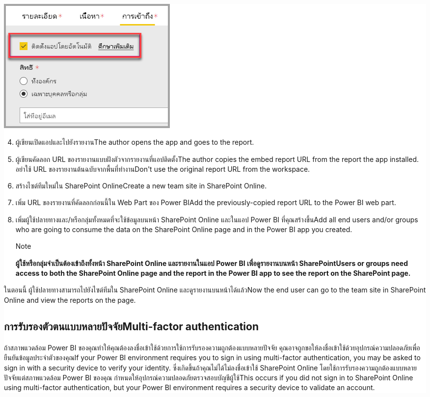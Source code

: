    ![ติดตั้งแอปโดยอัตโนมัติ](media/service-embed-report-spo/install-app-automatically.png)

4. <span data-ttu-id="94a5d-149">ผู้เขียนเปิดแอปและไปยังรายงาน</span><span class="sxs-lookup"><span data-stu-id="94a5d-149">The author opens the app and goes to the report.</span></span>

5. <span data-ttu-id="94a5d-150">ผู้เขียนคัดลอก URL ของรายงานแบบฝังตัวจากรายงานที่แอปติดตั้ง</span><span class="sxs-lookup"><span data-stu-id="94a5d-150">The author copies the embed report URL from the report the app installed.</span></span> <span data-ttu-id="94a5d-151">อย่าใช้ URL ของรายงานต้นฉบับจากพื้นที่ทำงาน</span><span class="sxs-lookup"><span data-stu-id="94a5d-151">Don't use the original report URL from the workspace.</span></span>

6. <span data-ttu-id="94a5d-152">สร้างไซต์ทีมใหม่ใน SharePoint Online</span><span class="sxs-lookup"><span data-stu-id="94a5d-152">Create a new team site in SharePoint Online.</span></span>

7. <span data-ttu-id="94a5d-153">เพิ่ม URL ของรายงานที่คัดลอกก่อนนี้ใน Web Part ของ Power BI</span><span class="sxs-lookup"><span data-stu-id="94a5d-153">Add the previously-copied report URL to the Power BI web part.</span></span>

8. <span data-ttu-id="94a5d-154">เพิ่มผู้ใช้ปลายทางและ/หรือกลุ่มทั้งหมดที่จะใช้ข้อมูลบนหน้า SharePoint Online และในแอป Power BI ที่คุณสร้างขึ้น</span><span class="sxs-lookup"><span data-stu-id="94a5d-154">Add all end users and/or groups who are going to consume the data on the SharePoint Online page and in the Power BI app you created.</span></span>

    > [!NOTE]
    > <span data-ttu-id="94a5d-155">**ผู้ใช้หรือกลุ่มจำเป็นต้องเข้าถึงทั้งหน้า SharePoint Online และรายงานในแอป Power BI เพื่อดูรายงานบนหน้า SharePoint**</span><span class="sxs-lookup"><span data-stu-id="94a5d-155">**Users or groups need access to both the SharePoint Online page and the report in the Power BI app to see the report on the SharePoint page.**</span></span>

<span data-ttu-id="94a5d-156">ในตอนนี้ ผู้ใช้ปลายทางสามารถไปยังไซต์ทีมใน SharePoint Online และดูรายงานบนหน้าได้แล้ว</span><span class="sxs-lookup"><span data-stu-id="94a5d-156">Now the end user can go to the team site in SharePoint Online and view the reports on the page.</span></span>

## <a name="multi-factor-authentication"></a><span data-ttu-id="94a5d-157">การรับรองตัวตนแบบหลายปัจจัย</span><span class="sxs-lookup"><span data-stu-id="94a5d-157">Multi-factor authentication</span></span>

<span data-ttu-id="94a5d-158">ถ้าสภาพแวดล้อม Power BI ของคุณทำให้คุณต้องลงชื่อเข้าใช้ด้วยการใช้การรับรองความถูกต้องแบบหลายปัจจัย คุณอาจถูกขอให้ลงชื่อเข้าใช้ด้วยอุปกรณ์ความปลอดภัยเพื่อยืนยันข้อมูลประจำตัวของคุณ</span><span class="sxs-lookup"><span data-stu-id="94a5d-158">If your Power BI environment requires you to sign in using multi-factor authentication, you may be asked to sign in with a security device to verify your identity.</span></span> <span data-ttu-id="94a5d-159">ซึ่งเกิดขึ้นถ้าคุณไม่ได้ไม่ลงชื่อเข้าใช้ SharePoint Online โดยใช้การรับรองความถูกต้องแบบหลายปัจจัยแต่สภาพแวดล้อม Power BI ของคุณ กำหนดให้อุปกรณ์ความปลอดภัยตรวจสอบบัญชีผู้ใช้</span><span class="sxs-lookup"><span data-stu-id="94a5d-159">This occurs if you did not sign in to SharePoint Online using multi-factor authentication, but your Power BI environment requires a security device to validate an account.</span></span>
